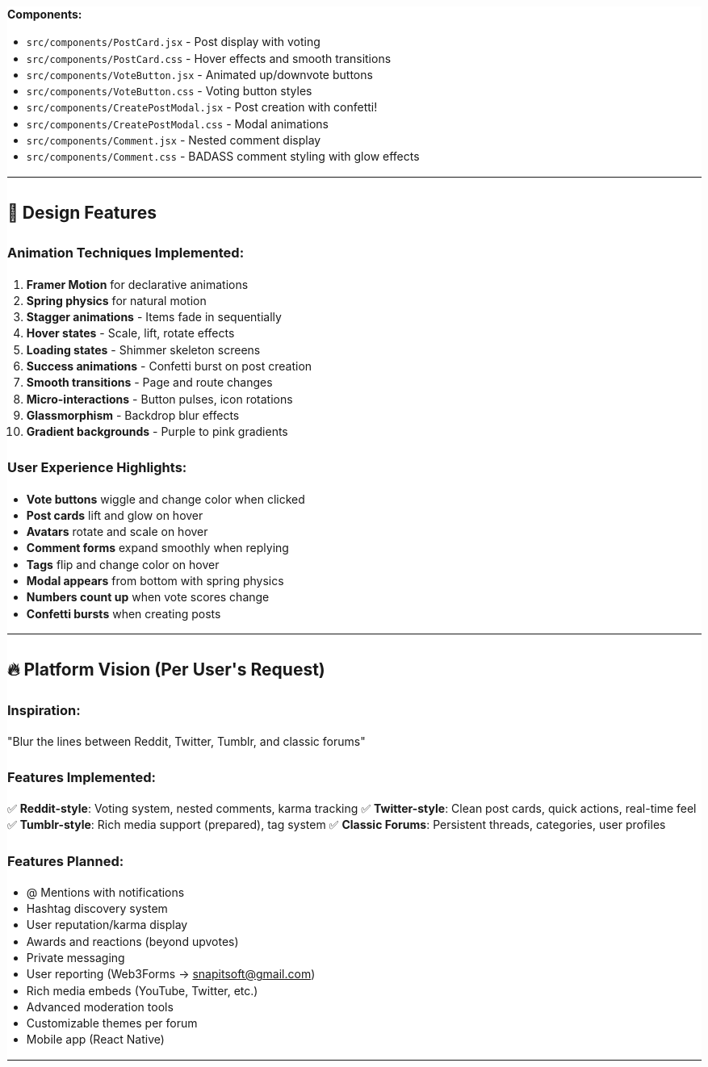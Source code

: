 **Components:**
- `src/components/PostCard.jsx` - Post display with voting
- `src/components/PostCard.css` - Hover effects and smooth transitions
- `src/components/VoteButton.jsx` - Animated up/downvote buttons
- `src/components/VoteButton.css` - Voting button styles
- `src/components/CreatePostModal.jsx` - Post creation with confetti!
- `src/components/CreatePostModal.css` - Modal animations
- `src/components/Comment.jsx` - Nested comment display
- `src/components/Comment.css` - BADASS comment styling with glow effects

---

## 🎨 Design Features

### Animation Techniques Implemented:
1. **Framer Motion** for declarative animations
2. **Spring physics** for natural motion
3. **Stagger animations** - Items fade in sequentially
4. **Hover states** - Scale, lift, rotate effects
5. **Loading states** - Shimmer skeleton screens
6. **Success animations** - Confetti burst on post creation
7. **Smooth transitions** - Page and route changes
8. **Micro-interactions** - Button pulses, icon rotations
9. **Glassmorphism** - Backdrop blur effects
10. **Gradient backgrounds** - Purple to pink gradients

### User Experience Highlights:
- **Vote buttons** wiggle and change color when clicked
- **Post cards** lift and glow on hover
- **Avatars** rotate and scale on hover
- **Comment forms** expand smoothly when replying
- **Tags** flip and change color on hover
- **Modal appears** from bottom with spring physics
- **Numbers count up** when vote scores change
- **Confetti bursts** when creating posts

---

## 🔥 Platform Vision (Per User's Request)

### Inspiration:
"Blur the lines between Reddit, Twitter, Tumblr, and classic forums"

### Features Implemented:
✅ **Reddit-style**: Voting system, nested comments, karma tracking
✅ **Twitter-style**: Clean post cards, quick actions, real-time feel
✅ **Tumblr-style**: Rich media support (prepared), tag system
✅ **Classic Forums**: Persistent threads, categories, user profiles

### Features Planned:
- @ Mentions with notifications
- Hashtag discovery system
- User reputation/karma display
- Awards and reactions (beyond upvotes)
- Private messaging
- User reporting (Web3Forms → snapitsoft@gmail.com)
- Rich media embeds (YouTube, Twitter, etc.)
- Advanced moderation tools
- Customizable themes per forum
- Mobile app (React Native)

---